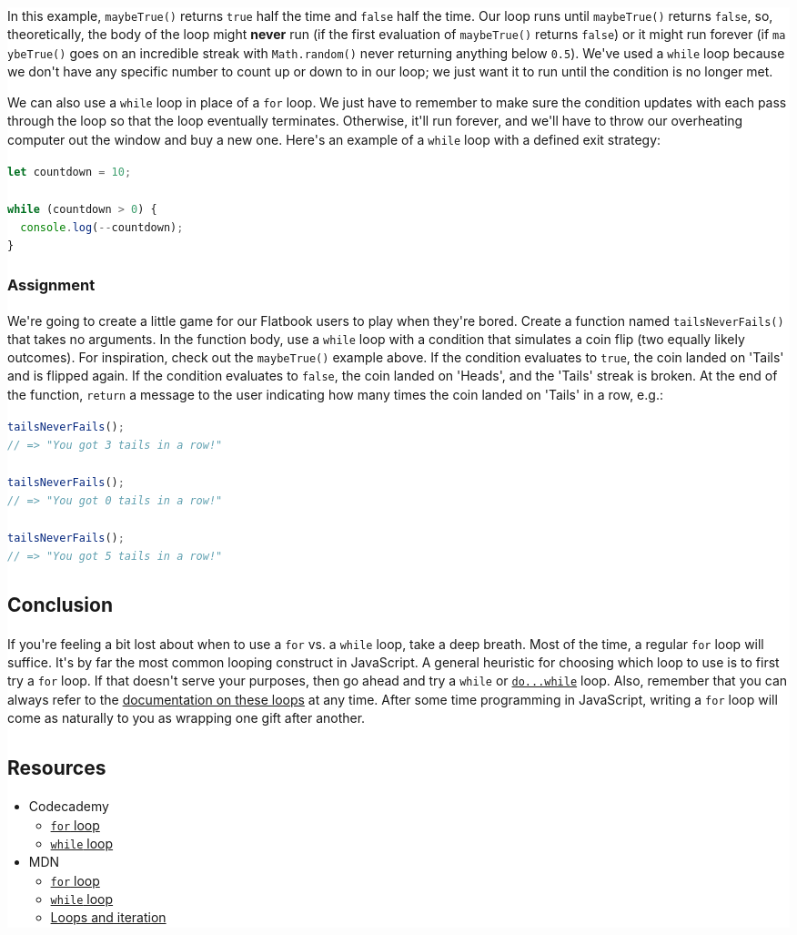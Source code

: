 In this example, `maybeTrue()` returns `true` half the time and `false` half the time. Our loop runs until `maybeTrue()` returns `false`, so, theoretically, the body of the loop might **never** run (if the first evaluation of `maybeTrue()` returns `false`) or it might run forever (if `maybeTrue()` goes on an incredible streak with `Math.random()` never returning anything below `0.5`). We've used a `while` loop because we don't have any specific number to count up or down to in our loop; we just want it to run until the condition is no longer met.

We can also use a `while` loop in place of a `for` loop. We just have to remember to make sure the condition updates with each pass through the loop so that the loop eventually terminates. Otherwise, it'll run forever, and we'll have to throw our overheating computer out the window and buy a new one. Here's an example of a `while` loop with a defined exit strategy:
```js
let countdown = 10;

while (countdown > 0) {
  console.log(--countdown);
}
```

### Assignment
We're going to create a little game for our Flatbook users to play when they're bored. Create a function named `tailsNeverFails()` that takes no arguments. In the function body, use a `while` loop with a condition that simulates a coin flip (two equally likely outcomes). For inspiration, check out the `maybeTrue()` example above. If the condition evaluates to `true`, the coin landed on 'Tails' and is flipped again. If the condition evaluates to `false`, the coin landed on 'Heads', and the 'Tails' streak is broken. At the end of the function, `return` a message to the user indicating how many times the coin landed on 'Tails' in a row, e.g.:
```js
tailsNeverFails();
// => "You got 3 tails in a row!"

tailsNeverFails();
// => "You got 0 tails in a row!"

tailsNeverFails();
// => "You got 5 tails in a row!"
```

## Conclusion
If you're feeling a bit lost about when to use a `for` vs. a `while` loop, take a deep breath. Most of the time, a regular `for` loop will suffice. It's by far the most common looping construct in JavaScript. A general heuristic for choosing which loop to use is to first try a `for` loop. If that doesn't serve your purposes, then go ahead and try a `while` or [`do...while`][do...while] loop. Also, remember that you can always refer to the [documentation on these loops][loops and iteration] at any time. After some time programming in JavaScript, writing a `for` loop will come as naturally to you as wrapping one gift after another.

## Resources
- Codecademy
  + [`for` loop](http://www.codecademy.com/glossary/javascript/loops#for-loops)
  + [`while` loop](http://www.codecademy.com/glossary/javascript/loops#while-loops)
- MDN
  + [`for` loop](https://developer.mozilla.org/en-US/docs/Web/JavaScript/Reference/Statements/for)
  + [`while` loop](https://developer.mozilla.org/en-US/docs/Web/JavaScript/Reference/Statements/while)
  + [Loops and iteration][loops and iteration]


[do...while]: https://developer.mozilla.org/en-US/docs/Web/JavaScript/Guide/Loops_and_iteration#do...while_statement
[loops and iteration]: https://developer.mozilla.org/en-US/docs/Web/JavaScript/Guide/Loops_and_iteration